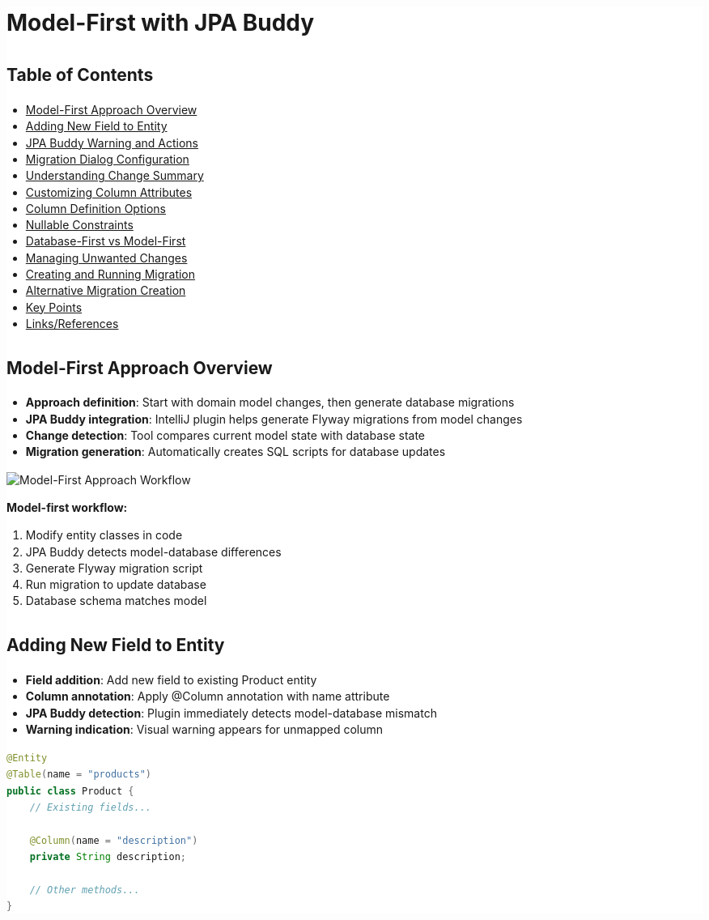 # Model-First with JPA Buddy



## Table of Contents

- [Model-First Approach Overview](#model-first-approach-overview)
- [Adding New Field to Entity](#adding-new-field-to-entity)
- [JPA Buddy Warning and Actions](#jpa-buddy-warning-and-actions)
- [Migration Dialog Configuration](#migration-dialog-configuration)
- [Understanding Change Summary](#understanding-change-summary)
- [Customizing Column Attributes](#customizing-column-attributes)
- [Column Definition Options](#column-definition-options)
- [Nullable Constraints](#nullable-constraints)
- [Database-First vs Model-First](#database-first-vs-model-first)
- [Managing Unwanted Changes](#managing-unwanted-changes)
- [Creating and Running Migration](#creating-and-running-migration)
- [Alternative Migration Creation](#alternative-migration-creation)
- [Key Points](#key-points)
- [Links/References](#linksreferences)

## Model-First Approach Overview

- **Approach definition**: Start with domain model changes, then generate database migrations
- **JPA Buddy integration**: IntelliJ plugin helps generate Flyway migrations from model changes
- **Change detection**: Tool compares current model state with database state
- **Migration generation**: Automatically creates SQL scripts for database updates

![Model-First Approach Workflow](assets/model-first-approach-workflow.png)

**Model-first workflow:**
1. Modify entity classes in code
2. JPA Buddy detects model-database differences
3. Generate Flyway migration script
4. Run migration to update database
5. Database schema matches model

## Adding New Field to Entity

- **Field addition**: Add new field to existing Product entity
- **Column annotation**: Apply @Column annotation with name attribute
- **JPA Buddy detection**: Plugin immediately detects model-database mismatch
- **Warning indication**: Visual warning appears for unmapped column

```java
@Entity
@Table(name = "products")
public class Product {
    // Existing fields...
    
    @Column(name = "description")
    private String description;
    
    // Other methods...
}
```

